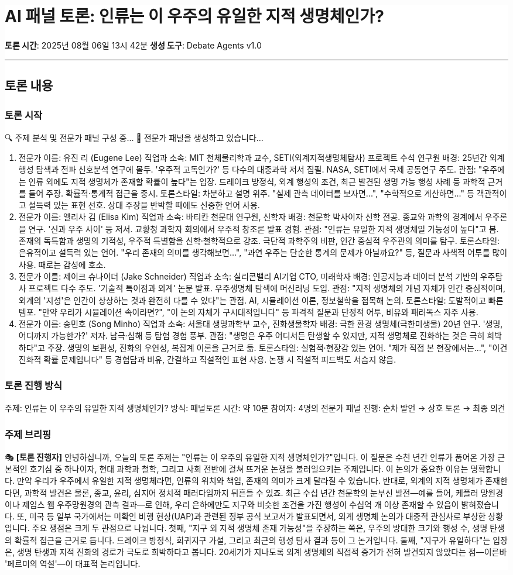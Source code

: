 # AI 패널 토론: 인류는 이 우주의 유일한 지적 생명체인가?

**토론 시간**: 2025년 08월 06일 13시 42분
**생성 도구**: Debate Agents v1.0

---

## 토론 내용

### 토론 시작

🔍 주제 분석 및 전문가 패널 구성 중...
🤖 전문가 패널을 생성하고 있습니다...
1. 전문가 이름: 유진 리 (Eugene Lee)
직업과 소속: MIT 천체물리학과 교수, SETI(외계지적생명체탐사) 프로젝트 수석 연구원
배경: 25년간 외계행성 탐색과 전파 신호분석 연구에 몰두. '우주적 고독인가?' 등 다수의 대중과학 저서 집필. NASA, SETI에서 국제 공동연구 주도.
관점: "우주에는 인류 외에도 지적 생명체가 존재할 확률이 높다"는 입장. 드레이크 방정식, 외계 행성의 조건, 최근 발견된 생명 가능 행성 사례 등 과학적 근거를 들어 주장. 확률적·통계적 접근을 중시.
토론스타일: 차분하고 설명 위주. "실제 관측 데이터를 보자면...", "수학적으로 계산하면..." 등 객관적이고 설득력 있는 표현 선호. 상대 주장을 반박할 때에도 신중한 언어 사용.
2. 전문가 이름: 엘리사 김 (Elisa Kim)
직업과 소속: 바티칸 천문대 연구원, 신학자
배경: 천문학 박사이자 신학 전공. 종교와 과학의 경계에서 우주론을 연구. '신과 우주 사이' 등 저서. 교황청 과학자 회의에서 우주적 창조론 발표 경험.
관점: "인류는 유일한 지적 생명체일 가능성이 높다"고 봄. 존재의 독특함과 생명의 기적성, 우주적 특별함을 신학·철학적으로 강조. 극단적 과학주의 비판, 인간 중심적 우주관의 의미를 탐구.
토론스타일: 은유적이고 설득력 있는 언어. "우리 존재의 의미를 생각해보면...", "과연 우주는 단순한 통계의 문제가 아닐까요?" 등, 질문과 사색적 어투를 많이 사용. 때로는 감성에 호소.
3. 전문가 이름: 제이크 슈나이더 (Jake Schneider)
직업과 소속: 실리콘밸리 AI기업 CTO, 미래학자
배경: 인공지능과 데이터 분석 기반의 우주탐사 프로젝트 다수 주도. '기술적 특이점과 외계' 논문 발표. 우주생명체 탐색에 머신러닝 도입.
관점: "지적 생명체의 개념 자체가 인간 중심적이며, 외계의 '지성'은 인간이 상상하는 것과 완전히 다를 수 있다"는 관점. AI, 시뮬레이션 이론, 정보철학을 접목해 논의.
토론스타일: 도발적이고 빠른 템포. "만약 우리가 시뮬레이션 속이라면?", "이 논의 자체가 구시대적입니다" 등 파격적 질문과 단정적 어투, 비유와 패러독스 자주 사용.
4. 전문가 이름: 송민호 (Song Minho)
직업과 소속: 서울대 생명과학부 교수, 진화생물학자
배경: 극한 환경 생명체(극한미생물) 20년 연구. '생명, 어디까지 가능한가?' 저자. 남극·심해 등 탐험 경험 풍부.
관점: "생명은 우주 어디서든 탄생할 수 있지만, 지적 생명체로 진화하는 것은 극히 희박하다"고 주장. 생명의 보편성, 진화의 우연성, 복잡계 이론을 근거로 듦.
토론스타일: 실험적·현장감 있는 언어. "제가 직접 본 현장에서는...", "이건 진화적 확률 문제입니다" 등 경험담과 비유, 간결하고 직설적인 표현 사용. 논쟁 시 직설적 피드백도 서슴지 않음.

### 토론 진행 방식

주제: 인류는 이 우주의 유일한 지적 생명체인가?
방식: 패널토론
시간: 약 10분
참여자: 4명의 전문가 패널
진행: 순차 발언 → 상호 토론 → 최종 의견

### 주제 브리핑

🎭 **[토론 진행자]**
안녕하십니까, 오늘의 토론 주제는 "인류는 이 우주의 유일한 지적 생명체인가?"입니다. 이 질문은 수천 년간 인류가 품어온 가장 근본적인 호기심 중 하나이자, 현대 과학과 철학, 그리고 사회 전반에 걸쳐 뜨거운 논쟁을 불러일으키는 주제입니다.
이 논의가 중요한 이유는 명확합니다. 만약 우리가 우주에서 유일한 지적 생명체라면, 인류의 위치와 책임, 존재의 의미가 크게 달라질 수 있습니다. 반대로, 외계의 지적 생명체가 존재한다면, 과학적 발견은 물론, 종교, 윤리, 심지어 정치적 패러다임까지 뒤흔들 수 있죠.
최근 수십 년간 천문학의 눈부신 발전—예를 들어, 케플러 망원경이나 제임스 웹 우주망원경의 관측 결과—로 인해, 우리 은하에만도 지구와 비슷한 조건을 가진 행성이 수십억 개 이상 존재할 수 있음이 밝혀졌습니다. 또, 미국 등 일부 국가에서는 미확인 비행 현상(UAP)과 관련된 정부 공식 보고서가 발표되면서, 외계 생명체 논의가 대중적 관심사로 부상한 상황입니다.
주요 쟁점은 크게 두 관점으로 나뉩니다.
첫째, "지구 외 지적 생명체 존재 가능성"을 주장하는 쪽은, 우주의 방대한 크기와 행성 수, 생명 탄생의 확률적 접근을 근거로 듭니다. 드레이크 방정식, 희귀지구 가설, 그리고 최근의 행성 탐사 결과 등이 그 논거입니다.
둘째, "지구가 유일하다"는 입장은, 생명 탄생과 지적 진화의 경로가 극도로 희박하다고 봅니다. 20세기가 지나도록 외계 생명체의 직접적 증거가 전혀 발견되지 않았다는 점—이른바 '페르미의 역설'—이 대표적 논리입니다.